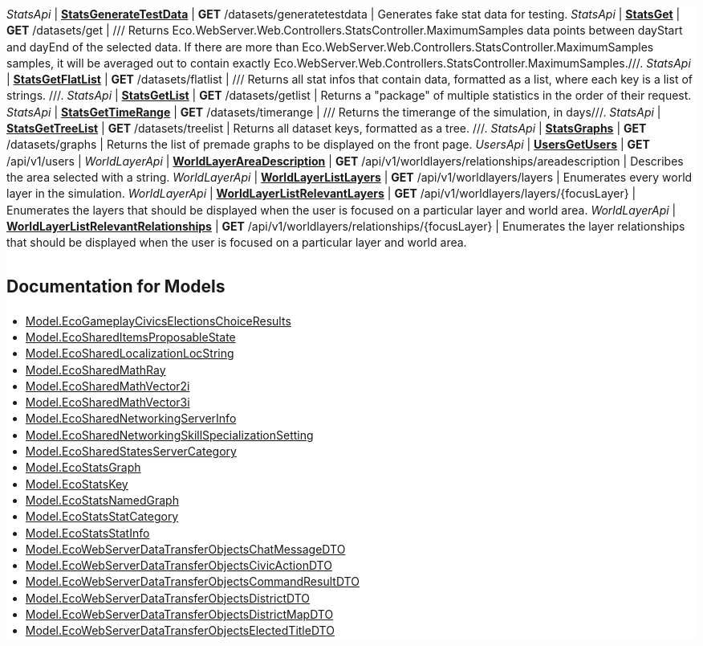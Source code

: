 *StatsApi* | [**StatsGenerateTestData**](docs/StatsApi.md#statsgeneratetestdata) | **GET** /datasets/generatetestdata | Generates fake stat data for testing.
*StatsApi* | [**StatsGet**](docs/StatsApi.md#statsget) | **GET** /datasets/get | /// Returns Eco.WebServer.Web.Controllers.StatsController.MaximumSamples data points between dayStart and dayEnd of the selected data.             If there are more than Eco.WebServer.Web.Controllers.StatsController.MaximumSamples samples, it will be averaged out to contain exactly Eco.WebServer.Web.Controllers.StatsController.MaximumSamples.///.
*StatsApi* | [**StatsGetFlatList**](docs/StatsApi.md#statsgetflatlist) | **GET** /datasets/flatlist | /// Returns all stat infos that contain data, formatted as a list, where each key is a list of strings. ///.
*StatsApi* | [**StatsGetList**](docs/StatsApi.md#statsgetlist) | **GET** /datasets/getlist | Returns a \"package\" of multiple statistics in the order of their request.
*StatsApi* | [**StatsGetTimeRange**](docs/StatsApi.md#statsgettimerange) | **GET** /datasets/timerange | /// Returns the timerange of the simulation, in days///.
*StatsApi* | [**StatsGetTreeList**](docs/StatsApi.md#statsgettreelist) | **GET** /datasets/treelist | Returns all dataset keys, formatted as a tree. ///.
*StatsApi* | [**StatsGraphs**](docs/StatsApi.md#statsgraphs) | **GET** /datasets/graphs | Returns the list of premade graphs to be displayed on the front page.
*UsersApi* | [**UsersGetUsers**](docs/UsersApi.md#usersgetusers) | **GET** /api/v1/users | 
*WorldLayerApi* | [**WorldLayerAreaDescription**](docs/WorldLayerApi.md#worldlayerareadescription) | **GET** /api/v1/worldlayers/relationships/areadescription | Describes the area selected with a string.
*WorldLayerApi* | [**WorldLayerListLayers**](docs/WorldLayerApi.md#worldlayerlistlayers) | **GET** /api/v1/worldlayers/layers | Enumerates every world layer in the simulation.
*WorldLayerApi* | [**WorldLayerListRelevantLayers**](docs/WorldLayerApi.md#worldlayerlistrelevantlayers) | **GET** /api/v1/worldlayers/layers/{focusLayer} | Enumerates the layers that should be displayed when the user is focused on a particular layer and world area.
*WorldLayerApi* | [**WorldLayerListRelevantRelationships**](docs/WorldLayerApi.md#worldlayerlistrelevantrelationships) | **GET** /api/v1/worldlayers/relationships/{focusLayer} | Enumerates the layer relationships that should be displayed when the user is focused on a particular layer and world area.


<a name="documentation-for-models"></a>
## Documentation for Models

 - [Model.EcoGameplayCivicsElectionsChoiceResults](docs/EcoGameplayCivicsElectionsChoiceResults.md)
 - [Model.EcoSharedItemsProposableState](docs/EcoSharedItemsProposableState.md)
 - [Model.EcoSharedLocalizationLocString](docs/EcoSharedLocalizationLocString.md)
 - [Model.EcoSharedMathRay](docs/EcoSharedMathRay.md)
 - [Model.EcoSharedMathVector2i](docs/EcoSharedMathVector2i.md)
 - [Model.EcoSharedMathVector3i](docs/EcoSharedMathVector3i.md)
 - [Model.EcoSharedNetworkingServerInfo](docs/EcoSharedNetworkingServerInfo.md)
 - [Model.EcoSharedNetworkingSkillSpecializationSetting](docs/EcoSharedNetworkingSkillSpecializationSetting.md)
 - [Model.EcoSharedStatesServerCategory](docs/EcoSharedStatesServerCategory.md)
 - [Model.EcoStatsGraph](docs/EcoStatsGraph.md)
 - [Model.EcoStatsKey](docs/EcoStatsKey.md)
 - [Model.EcoStatsNamedGraph](docs/EcoStatsNamedGraph.md)
 - [Model.EcoStatsStatCategory](docs/EcoStatsStatCategory.md)
 - [Model.EcoStatsStatInfo](docs/EcoStatsStatInfo.md)
 - [Model.EcoWebServerDataTransferObjectsChatMessageDTO](docs/EcoWebServerDataTransferObjectsChatMessageDTO.md)
 - [Model.EcoWebServerDataTransferObjectsCivicActionDTO](docs/EcoWebServerDataTransferObjectsCivicActionDTO.md)
 - [Model.EcoWebServerDataTransferObjectsCommandResultDTO](docs/EcoWebServerDataTransferObjectsCommandResultDTO.md)
 - [Model.EcoWebServerDataTransferObjectsDistrictDTO](docs/EcoWebServerDataTransferObjectsDistrictDTO.md)
 - [Model.EcoWebServerDataTransferObjectsDistrictMapDTO](docs/EcoWebServerDataTransferObjectsDistrictMapDTO.md)
 - [Model.EcoWebServerDataTransferObjectsElectedTitleDTO](docs/EcoWebServerDataTransferObjectsElectedTitleDTO.md)